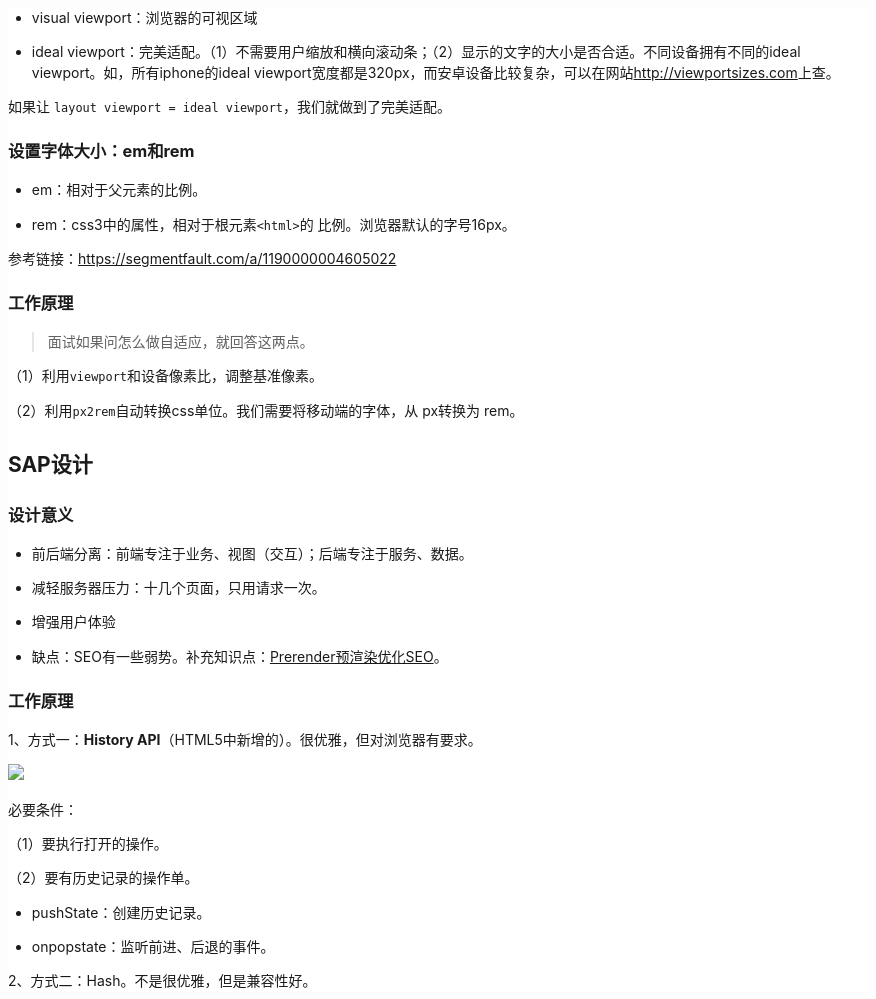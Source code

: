 - visual viewport：浏览器的可视区域

- ideal viewport：完美适配。（1）不需要用户缩放和横向滚动条；（2）显示的文字的大小是否合适。不同设备拥有不同的ideal viewport。如，所有iphone的ideal viewport宽度都是320px，而安卓设备比较复杂，可以在网站<http://viewportsizes.com>上查。

如果让 `layout viewport = ideal viewport`，我们就做到了完美适配。


### 设置字体大小：em和rem

- em：相对于父元素的比例。

- rem：css3中的属性，相对于根元素`<html>`的 比例。浏览器默认的字号16px。

参考链接：<https://segmentfault.com/a/1190000004605022>


### 工作原理

> 面试如果问怎么做自适应，就回答这两点。

（1）利用`viewport`和设备像素比，调整基准像素。

（2）利用`px2rem`自动转换css单位。我们需要将移动端的字体，从 px转换为 rem。


## SAP设计


### 设计意义

- 前后端分离：前端专注于业务、视图（交互）；后端专注于服务、数据。

- 减轻服务器压力：十几个页面，只用请求一次。

- 增强用户体验

- 缺点：SEO有一些弱势。补充知识点：[Prerender预渲染优化SEO](http://codingfishman.github.io/2016/05/06/prerender%E9%A2%84%E6%B8%B2%E6%9F%93%E4%BC%98%E5%8C%96SEO/)。


### 工作原理

1、方式一：**History API**（HTML5中新增的）。很优雅，但对浏览器有要求。


![](http://img.smyhvae.com/20180308_1925.png)

必要条件：

（1）要执行打开的操作。

（2）要有历史记录的操作单。

- pushState：创建历史记录。

- onpopstate：监听前进、后退的事件。


2、方式二：Hash。不是很优雅，但是兼容性好。
